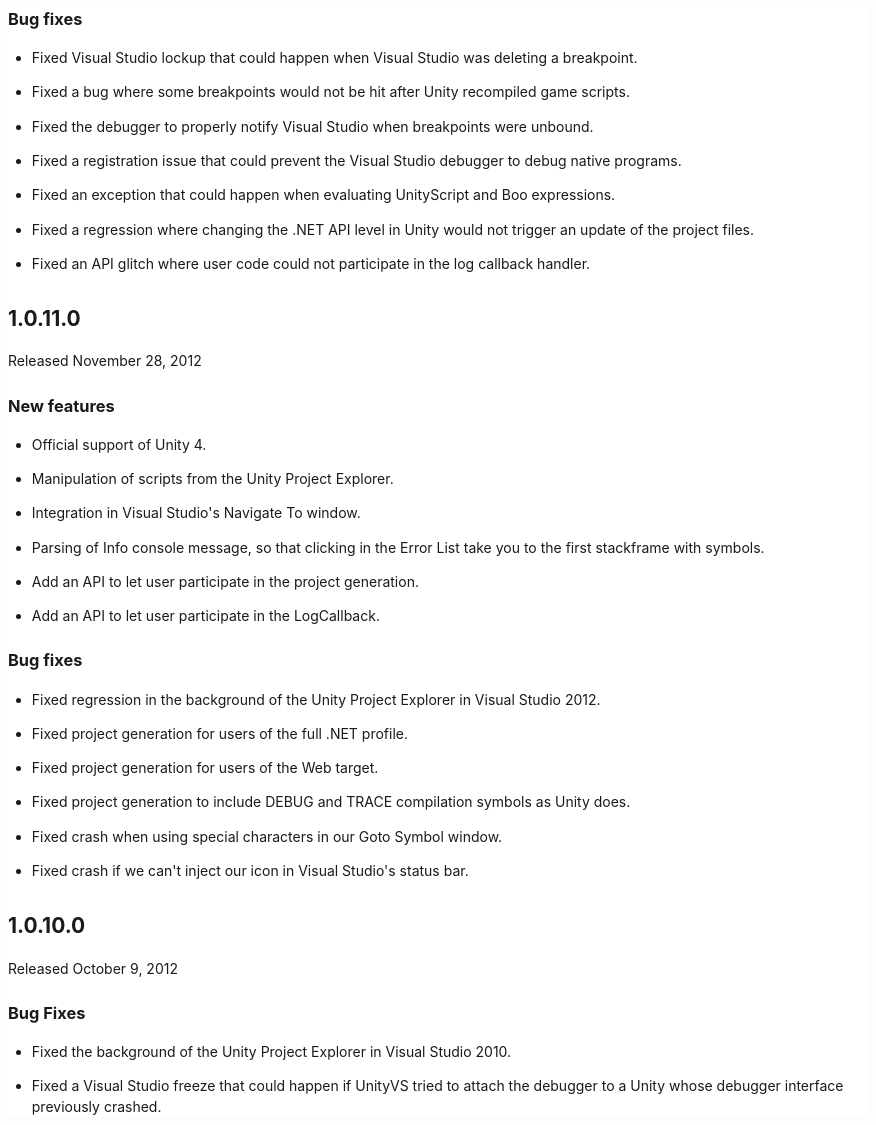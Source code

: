 ### Bug fixes

- Fixed Visual Studio lockup that could happen when Visual Studio was deleting a breakpoint.

- Fixed a bug where some breakpoints would not be hit after Unity recompiled game scripts.

- Fixed the debugger to properly notify Visual Studio when breakpoints were unbound.

- Fixed a registration issue that could prevent the Visual Studio debugger to debug native programs.

- Fixed an exception that could happen when evaluating UnityScript and Boo expressions.

- Fixed a regression where changing the .NET API level in Unity would not trigger an update of the project files.

- Fixed an API glitch where user code could not participate in the log callback handler.

## 1.0.11.0
Released November 28, 2012

### New features

- Official support of Unity 4.

- Manipulation of scripts from the Unity Project Explorer.

- Integration in Visual Studio's Navigate To window.

- Parsing of Info console message, so that clicking in the Error List take you to the first stackframe with symbols.

- Add an API to let user participate in the project generation.

- Add an API to let user participate in the LogCallback.

### Bug fixes

- Fixed regression in the background of the Unity Project Explorer in Visual Studio 2012.

- Fixed project generation for users of the full .NET profile.

- Fixed project generation for users of the Web target.

- Fixed project generation to include DEBUG and TRACE compilation symbols as Unity does.

- Fixed crash when using special characters in our Goto Symbol window.

- Fixed crash if we can't inject our icon in Visual Studio's status bar.

## 1.0.10.0
Released October 9, 2012

### Bug Fixes

- Fixed the background of the Unity Project Explorer in Visual Studio 2010.

- Fixed a Visual Studio freeze that could happen if UnityVS tried to attach the debugger to a Unity whose debugger interface previously crashed.
